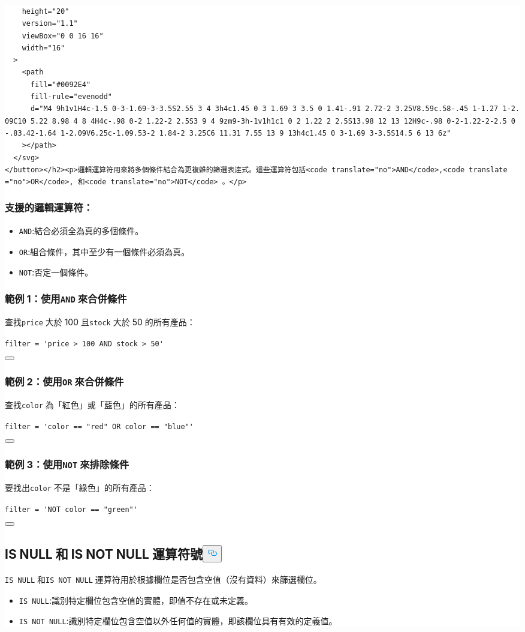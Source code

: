         height="20"
        version="1.1"
        viewBox="0 0 16 16"
        width="16"
      >
        <path
          fill="#0092E4"
          fill-rule="evenodd"
          d="M4 9h1v1H4c-1.5 0-3-1.69-3-3.5S2.55 3 4 3h4c1.45 0 3 1.69 3 3.5 0 1.41-.91 2.72-2 3.25V8.59c.58-.45 1-1.27 1-2.09C10 5.22 8.98 4 8 4H4c-.98 0-2 1.22-2 2.5S3 9 4 9zm9-3h-1v1h1c1 0 2 1.22 2 2.5S13.98 12 13 12H9c-.98 0-2-1.22-2-2.5 0-.83.42-1.64 1-2.09V6.25c-1.09.53-2 1.84-2 3.25C6 11.31 7.55 13 9 13h4c1.45 0 3-1.69 3-3.5S14.5 6 13 6z"
        ></path>
      </svg>
    </button></h2><p>邏輯運算符用來將多個條件結合為更複雜的篩選表達式。這些運算符包括<code translate="no">AND</code>,<code translate="no">OR</code>, 和<code translate="no">NOT</code> 。</p>
<h3 id="Supported-Logical-Operators" class="common-anchor-header">支援的邏輯運算符：</h3><ul>
<li><p><code translate="no">AND</code>:結合必須全為真的多個條件。</p></li>
<li><p><code translate="no">OR</code>:組合條件，其中至少有一個條件必須為真。</p></li>
<li><p><code translate="no">NOT</code>:否定一個條件。</p></li>
</ul>
<h3 id="Example-1-Using-AND-to-Combine-Conditions" class="common-anchor-header">範例 1：使用<code translate="no">AND</code> 來合併條件</h3><p>查找<code translate="no">price</code> 大於 100 且<code translate="no">stock</code> 大於 50 的所有產品：</p>
<pre><code translate="no" class="language-python"><span class="hljs-built_in">filter</span> = <span class="hljs-string">&#x27;price &gt; 100 AND stock &gt; 50&#x27;</span>
<button class="copy-code-btn"></button></code></pre>
<h3 id="Example-2-Using-OR-to-Combine-Conditions" class="common-anchor-header">範例 2：使用<code translate="no">OR</code> 來合併條件</h3><p>查找<code translate="no">color</code> 為「紅色」或「藍色」的所有產品：</p>
<pre><code translate="no" class="language-python"><span class="hljs-built_in">filter</span> = <span class="hljs-string">&#x27;color == &quot;red&quot; OR color == &quot;blue&quot;&#x27;</span>
<button class="copy-code-btn"></button></code></pre>
<h3 id="Example-3-Using-NOT-to-Exclude-a-Condition" class="common-anchor-header">範例 3：使用<code translate="no">NOT</code> 來排除條件</h3><p>要找出<code translate="no">color</code> 不是「綠色」的所有產品：</p>
<pre><code translate="no" class="language-python"><span class="hljs-built_in">filter</span> = <span class="hljs-string">&#x27;NOT color == &quot;green&quot;&#x27;</span>
<button class="copy-code-btn"></button></code></pre>
<h2 id="IS-NULL-and-IS-NOT-NULL-Operators" class="common-anchor-header">IS NULL 和 IS NOT NULL 運算符號<button data-href="#IS-NULL-and-IS-NOT-NULL-Operators" class="anchor-icon" translate="no">
      <svg translate="no"
        aria-hidden="true"
        focusable="false"
        height="20"
        version="1.1"
        viewBox="0 0 16 16"
        width="16"
      >
        <path
          fill="#0092E4"
          fill-rule="evenodd"
          d="M4 9h1v1H4c-1.5 0-3-1.69-3-3.5S2.55 3 4 3h4c1.45 0 3 1.69 3 3.5 0 1.41-.91 2.72-2 3.25V8.59c.58-.45 1-1.27 1-2.09C10 5.22 8.98 4 8 4H4c-.98 0-2 1.22-2 2.5S3 9 4 9zm9-3h-1v1h1c1 0 2 1.22 2 2.5S13.98 12 13 12H9c-.98 0-2-1.22-2-2.5 0-.83.42-1.64 1-2.09V6.25c-1.09.53-2 1.84-2 3.25C6 11.31 7.55 13 9 13h4c1.45 0 3-1.69 3-3.5S14.5 6 13 6z"
        ></path>
      </svg>
    </button></h2><p><code translate="no">IS NULL</code> 和<code translate="no">IS NOT NULL</code> 運算符用於根據欄位是否包含空值（沒有資料）來篩選欄位。</p>
<ul>
<li><p><code translate="no">IS NULL</code>:識別特定欄位包含空值的實體，即值不存在或未定義。</p></li>
<li><p><code translate="no">IS NOT NULL</code>:識別特定欄位包含空值以外任何值的實體，即該欄位具有有效的定義值。</p></li>
</ul>
<div class="alert note">
